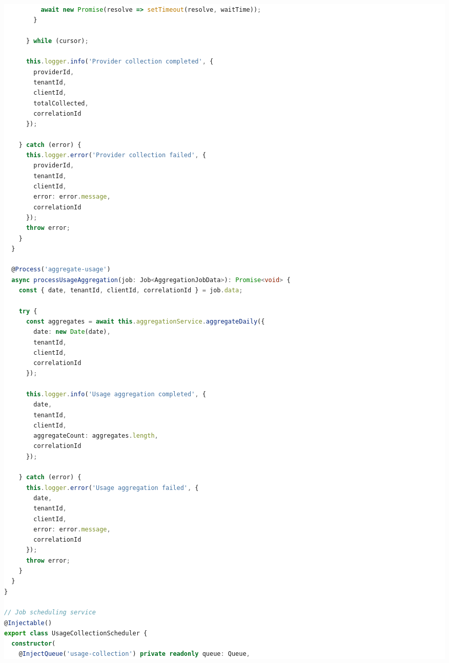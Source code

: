 ```typescript
          await new Promise(resolve => setTimeout(resolve, waitTime));
        }
        
      } while (cursor);
      
      this.logger.info('Provider collection completed', {
        providerId,
        tenantId,
        clientId,
        totalCollected,
        correlationId
      });
      
    } catch (error) {
      this.logger.error('Provider collection failed', {
        providerId,
        tenantId,
        clientId,
        error: error.message,
        correlationId
      });
      throw error;
    }
  }
  
  @Process('aggregate-usage')
  async processUsageAggregation(job: Job<AggregationJobData>): Promise<void> {
    const { date, tenantId, clientId, correlationId } = job.data;
    
    try {
      const aggregates = await this.aggregationService.aggregateDaily({
        date: new Date(date),
        tenantId,
        clientId,
        correlationId
      });
      
      this.logger.info('Usage aggregation completed', {
        date,
        tenantId,
        clientId,
        aggregateCount: aggregates.length,
        correlationId
      });
      
    } catch (error) {
      this.logger.error('Usage aggregation failed', {
        date,
        tenantId,
        clientId,
        error: error.message,
        correlationId
      });
      throw error;
    }
  }
}

// Job scheduling service
@Injectable()
export class UsageCollectionScheduler {
  constructor(
    @InjectQueue('usage-collection') private readonly queue: Queue,
```